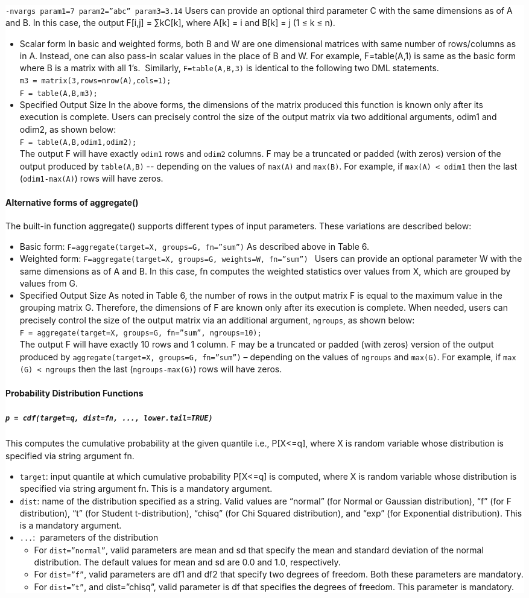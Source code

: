    ```-nvargs param1=7 param2=”abc” param3=3.14```
    Users can provide an optional third parameter C with the same dimensions as of A and B. In this case, the output F[i,j] = ∑kC[k], where A[k] = i and B[k] = j (1 ≤ k ≤ n). 
  * Scalar form
    In basic and weighted forms, both B and W are one dimensional matrices with same number of rows/columns as in A. Instead, one can also pass-in scalar values in the place of B and W. For example, F=table(A,1) is same as the basic form where B is a matrix with all 1’s.  Similarly, ```F=table(A,B,3)``` is identical to the following two DML statements. <br/>
    ```m3 = matrix(3,rows=nrow(A),cols=1); ``` <br/>
    ```F = table(A,B,m3);```
  * Specified Output Size
    In the above forms, the dimensions of the matrix produced this function is known only after its execution is complete. Users can precisely control the size of the output matrix via two additional arguments, odim1 and odim2, as shown below: <br/>
    ```F = table(A,B,odim1,odim2);``` <br/>
    The output F will have exactly ```odim1``` rows and ```odim2``` columns. F may be a truncated or padded (with zeros) version of the output produced by ```table(A,B)``` -- depending on the values of ```max(A)``` and ```max(B)```. For example, if ```max(A) < odim1``` then the last (```odim1-max(A)```) rows will have zeros.

#### Alternative forms of aggregate()

The built-in function aggregate() supports different types of input parameters. These variations are described below:

  * Basic form: ```F=aggregate(target=X, groups=G, fn=”sum”)```
    As described above in Table 6.
  * Weighted form: ```F=aggregate(target=X, groups=G, weights=W, fn=”sum”) ```
    Users can provide an optional parameter W with the same dimensions as of A and B. In this case, fn computes the weighted statistics over values from X, which are grouped by values from G. 
  * Specified Output Size
As noted in Table 6, the number of rows in the output matrix F is equal to the maximum value in the grouping matrix G. Therefore, the dimensions of F are known only after its execution is complete. When needed, users can precisely control the size of the output matrix via an additional argument, ```ngroups```, as shown below: <br/>
    ```F = aggregate(target=X, groups=G, fn=”sum”, ngroups=10);``` <br/>
The output F will have exactly 10 rows and 1 column. F may be a truncated or padded (with zeros) version of the output produced by ```aggregate(target=X, groups=G, fn=”sum”)``` – depending on the values of ```ngroups``` and ```max(G)```. For example, if ```max(G) < ngroups``` then the last (```ngroups-max(G)```) rows will have zeros.

#### Probability Distribution Functions

##### ```p = cdf(target=q, dist=fn, ..., lower.tail=TRUE)```

This computes the cumulative probability at the given quantile i.e., P[X&lt;=q], where X is random variable whose distribution is specified via string argument fn. 

  * ```target```: input quantile at which cumulative probability P[X&lt;=q] is computed, where X is random variable whose distribution is specified via string argument fn. This is a mandatory argument. 
  * ```dist```: name of the distribution specified as a string. Valid values are “normal” (for Normal or Gaussian distribution), “f” (for F distribution), “t” (for Student t-distribution), “chisq” (for Chi Squared distribution), and “exp” (for Exponential distribution). This is a mandatory argument.
  * ```...```:  parameters of the distribution
    * For ```dist=”normal”```, valid parameters are mean and sd that specify the mean and standard deviation of the normal distribution. The default values for mean and sd are 0.0 and 1.0, respectively.
    * For ```dist=”f”```, valid parameters are df1 and df2 that specify two degrees of freedom. Both these parameters are mandatory.
    * For ```dist=”t”```, and dist=”chisq”, valid parameter is df that specifies the degrees of freedom. This parameter is mandatory.
   ```